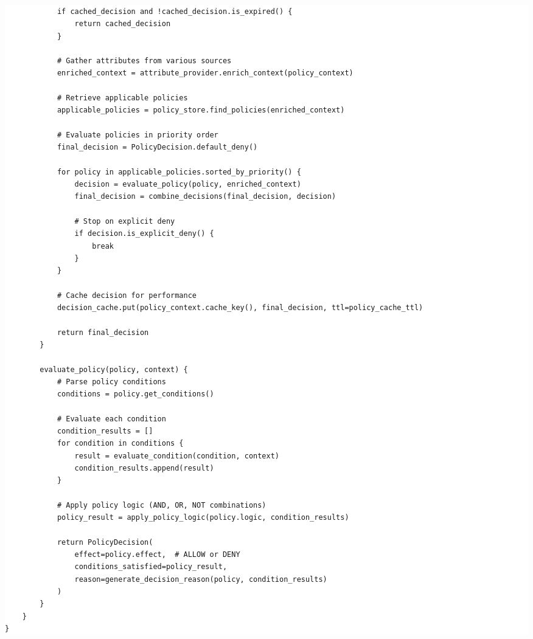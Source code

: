 ```
            if cached_decision and !cached_decision.is_expired() {
                return cached_decision
            }
            
            # Gather attributes from various sources
            enriched_context = attribute_provider.enrich_context(policy_context)
            
            # Retrieve applicable policies
            applicable_policies = policy_store.find_policies(enriched_context)
            
            # Evaluate policies in priority order
            final_decision = PolicyDecision.default_deny()
            
            for policy in applicable_policies.sorted_by_priority() {
                decision = evaluate_policy(policy, enriched_context)
                final_decision = combine_decisions(final_decision, decision)
                
                # Stop on explicit deny
                if decision.is_explicit_deny() {
                    break
                }
            }
            
            # Cache decision for performance
            decision_cache.put(policy_context.cache_key(), final_decision, ttl=policy_cache_ttl)
            
            return final_decision
        }
        
        evaluate_policy(policy, context) {
            # Parse policy conditions
            conditions = policy.get_conditions()
            
            # Evaluate each condition
            condition_results = []
            for condition in conditions {
                result = evaluate_condition(condition, context)
                condition_results.append(result)
            }
            
            # Apply policy logic (AND, OR, NOT combinations)
            policy_result = apply_policy_logic(policy.logic, condition_results)
            
            return PolicyDecision(
                effect=policy.effect,  # ALLOW or DENY
                conditions_satisfied=policy_result,
                reason=generate_decision_reason(policy, condition_results)
            )
        }
    }
}
```
